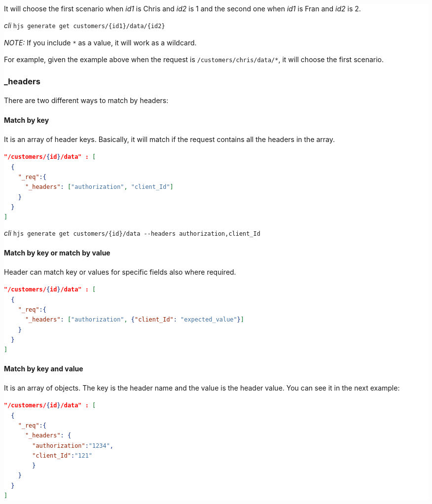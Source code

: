 It will choose the first scenario when _id1_ is Chris and _id2_ is 1 and the second one when _id1_ is Fran and _id2_ is 2.

_cli_ ```hjs generate get customers/{id1}/data/{id2}```

_NOTE:_ If you include ```*``` as a value, it will work as a wildcard.

For example, given the example above when the request is ```/customers/chris/data/*```, it will choose the first scenario.

### _headers

There are two different ways to match by headers:

#### Match by key

It is an array of header keys. Basically, it will match if the request contains all the headers in the array.

```json
"/customers/{id}/data" : [
  {
    "_req":{
      "_headers": ["authorization", "client_Id"]
    }
  }
]
```
_cli_ ```hjs generate get customers/{id}/data --headers authorization,client_Id```

#### Match by key or match by value

Header can match key or values for specific fields also where required.

```json
"/customers/{id}/data" : [
  {
    "_req":{
      "_headers": ["authorization", {"client_Id": "expected_value"}]
    }
  }
]
```

#### Match by key and value

It is an array of objects. The key is the header name and the value is the header value. You can see it in the next example:


```json
"/customers/{id}/data" : [
  {
    "_req":{
      "_headers": {
        "authorization":"1234",
        "client_Id":"121"
        }
    }
  }
]
```

